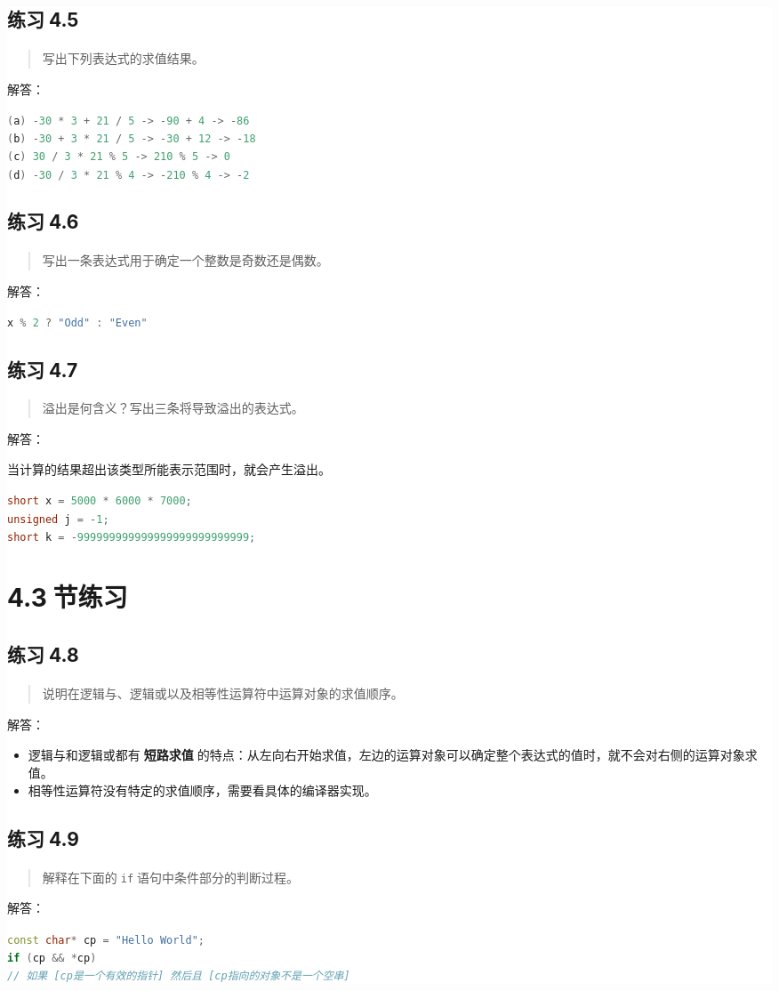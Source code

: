 ## 练习 4.5

> 写出下列表达式的求值结果。

解答：

```C++
(a) -30 * 3 + 21 / 5 -> -90 + 4 -> -86
(b) -30 + 3 * 21 / 5 -> -30 + 12 -> -18
(c) 30 / 3 * 21 % 5 -> 210 % 5 -> 0
(d) -30 / 3 * 21 % 4 -> -210 % 4 -> -2
```

## 练习 4.6

> 写出一条表达式用于确定一个整数是奇数还是偶数。

解答：

```C++
x % 2 ? "Odd" : "Even"
```

## 练习 4.7

> 溢出是何含义？写出三条将导致溢出的表达式。

解答：

当计算的结果超出该类型所能表示范围时，就会产生溢出。

```C++
short x = 5000 * 6000 * 7000;
unsigned j = -1;
short k = -999999999999999999999999999;
```

# 4.3 节练习

## 练习 4.8

> 说明在逻辑与、逻辑或以及相等性运算符中运算对象的求值顺序。

解答：

* 逻辑与和逻辑或都有 **短路求值** 的特点：从左向右开始求值，左边的运算对象可以确定整个表达式的值时，就不会对右侧的运算对象求值。
* 相等性运算符没有特定的求值顺序，需要看具体的编译器实现。

## 练习 4.9

> 解释在下面的 `if` 语句中条件部分的判断过程。

解答：

```C++
const char* cp = "Hello World";
if (cp && *cp)
// 如果 [cp是一个有效的指针] 然后且 [cp指向的对象不是一个空串]
```
